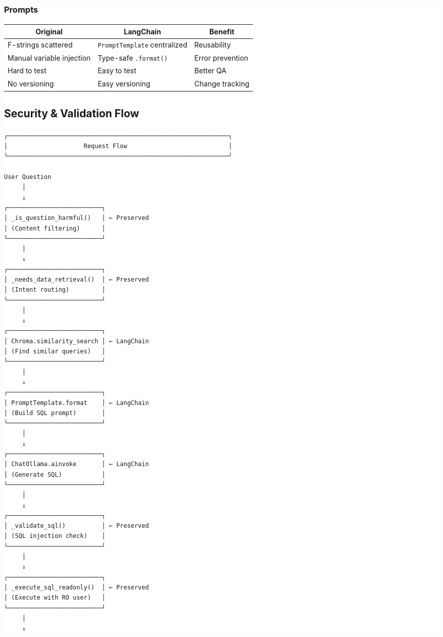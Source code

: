 ### Prompts

| Original | LangChain | Benefit |
|----------|-----------|---------|
| F-strings scattered | `PromptTemplate` centralized | Reusability |
| Manual variable injection | Type-safe `.format()` | Error prevention |
| Hard to test | Easy to test | Better QA |
| No versioning | Easy versioning | Change tracking |

## Security & Validation Flow

```
┌─────────────────────────────────────────────────────────────┐
│                     Request Flow                            │
└─────────────────────────────────────────────────────────────┘

User Question
     │
     ↓
┌──────────────────────────┐
│ _is_question_harmful()   │ ← Preserved
│ (Content filtering)      │
└──────────────────────────┘
     │
     ↓
┌──────────────────────────┐
│ _needs_data_retrieval()  │ ← Preserved
│ (Intent routing)         │
└──────────────────────────┘
     │
     ↓
┌──────────────────────────┐
│ Chroma.similarity_search │ ← LangChain
│ (Find similar queries)   │
└──────────────────────────┘
     │
     ↓
┌──────────────────────────┐
│ PromptTemplate.format    │ ← LangChain
│ (Build SQL prompt)       │
└──────────────────────────┘
     │
     ↓
┌──────────────────────────┐
│ ChatOllama.ainvoke       │ ← LangChain
│ (Generate SQL)           │
└──────────────────────────┘
     │
     ↓
┌──────────────────────────┐
│ _validate_sql()          │ ← Preserved
│ (SQL injection check)    │
└──────────────────────────┘
     │
     ↓
┌──────────────────────────┐
│ _execute_sql_readonly()  │ ← Preserved
│ (Execute with RO user)   │
└──────────────────────────┘
     │
     ↓
```